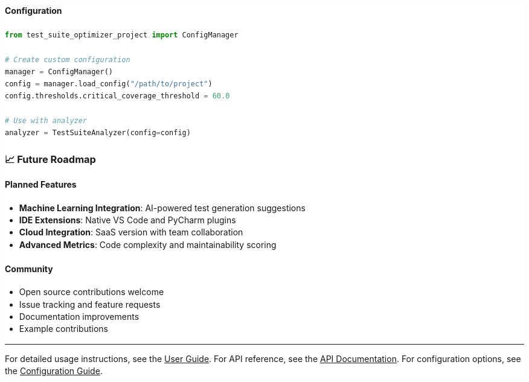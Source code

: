 #### Configuration
```python
from test_suite_optimizer_project import ConfigManager

# Create custom configuration
manager = ConfigManager()
config = manager.load_config("/path/to/project")
config.thresholds.critical_coverage_threshold = 60.0

# Use with analyzer
analyzer = TestSuiteAnalyzer(config=config)
```

### 📈 Future Roadmap

#### Planned Features
- **Machine Learning Integration**: AI-powered test generation suggestions
- **IDE Extensions**: Native VS Code and PyCharm plugins
- **Cloud Integration**: SaaS version with team collaboration
- **Advanced Metrics**: Code complexity and maintainability scoring

#### Community
- Open source contributions welcome
- Issue tracking and feature requests
- Documentation improvements
- Example contributions

---

For detailed usage instructions, see the [User Guide](../docs/TEST_SUITE_OPTIMIZER_USER_GUIDE.md).
For API reference, see the [API Documentation](../docs/TEST_SUITE_OPTIMIZER_API_DOCUMENTATION.md).
For configuration options, see the [Configuration Guide](../docs/TEST_SUITE_OPTIMIZER_CONFIGURATION_GUIDE.md).